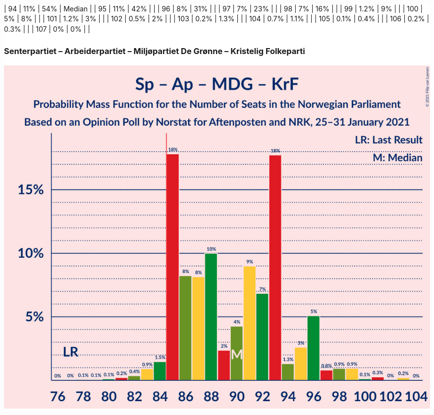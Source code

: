 | 94 | 11% | 54% | Median |
| 95 | 11% | 42% |  |
| 96 | 8% | 31% |  |
| 97 | 7% | 23% |  |
| 98 | 7% | 16% |  |
| 99 | 1.2% | 9% |  |
| 100 | 5% | 8% |  |
| 101 | 1.2% | 3% |  |
| 102 | 0.5% | 2% |  |
| 103 | 0.2% | 1.3% |  |
| 104 | 0.7% | 1.1% |  |
| 105 | 0.1% | 0.4% |  |
| 106 | 0.2% | 0.3% |  |
| 107 | 0% | 0% |  |

### Senterpartiet – Arbeiderpartiet – Miljøpartiet De Grønne – Kristelig Folkeparti

![Graph with seats probability mass function not yet produced](2021-01-31-Norstat-coalitions-seats-pmf-sp–ap–mdg–krf.png "Seats Probability Mass Function")